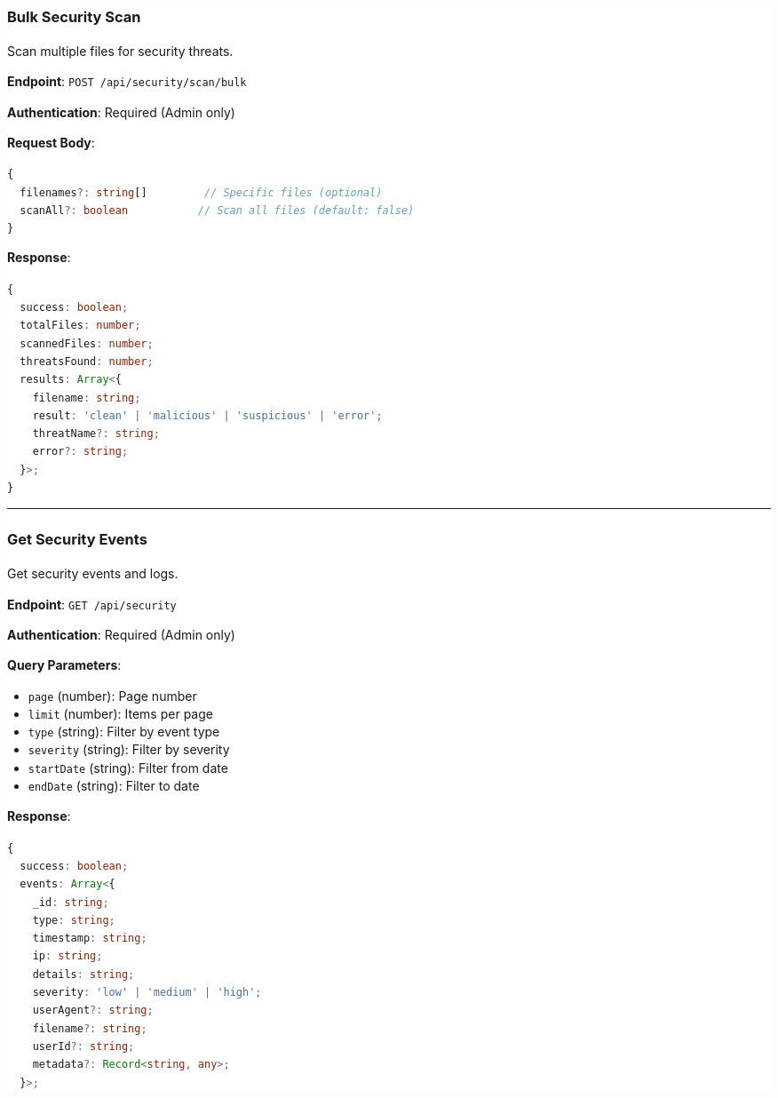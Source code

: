 
### Bulk Security Scan

Scan multiple files for security threats.

**Endpoint**: `POST /api/security/scan/bulk`

**Authentication**: Required (Admin only)

**Request Body**:

```typescript
{
  filenames?: string[]         // Specific files (optional)
  scanAll?: boolean           // Scan all files (default: false)
}
```

**Response**:

```typescript
{
  success: boolean;
  totalFiles: number;
  scannedFiles: number;
  threatsFound: number;
  results: Array<{
    filename: string;
    result: 'clean' | 'malicious' | 'suspicious' | 'error';
    threatName?: string;
    error?: string;
  }>;
}
```

---

### Get Security Events

Get security events and logs.

**Endpoint**: `GET /api/security`

**Authentication**: Required (Admin only)

**Query Parameters**:

- `page` (number): Page number
- `limit` (number): Items per page
- `type` (string): Filter by event type
- `severity` (string): Filter by severity
- `startDate` (string): Filter from date
- `endDate` (string): Filter to date

**Response**:

```typescript
{
  success: boolean;
  events: Array<{
    _id: string;
    type: string;
    timestamp: string;
    ip: string;
    details: string;
    severity: 'low' | 'medium' | 'high';
    userAgent?: string;
    filename?: string;
    userId?: string;
    metadata?: Record<string, any>;
  }>;
```